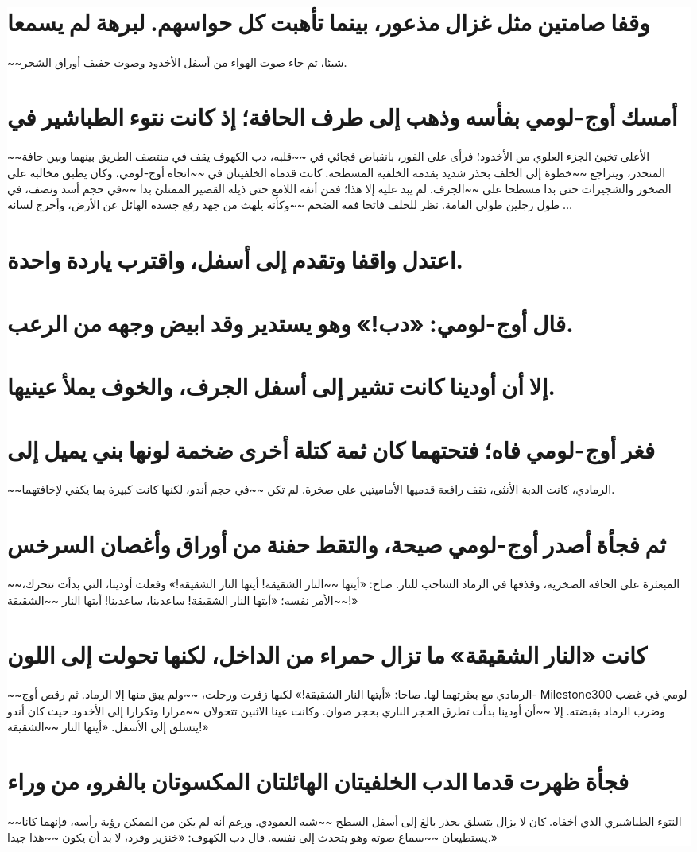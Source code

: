 # وقفا صامتين مثل غزال مذعور، بينما تأهبت كل حواسهم. لبرهة لم يسمعا
~~شيئا، ثم جاء صوت الهواء من أسفل الأخدود وصوت حفيف أوراق الشجر.

# أمسك أوج-لومي بفأسه وذهب إلى طرف الحافة؛ إذ كانت نتوء الطباشير في
~~الأعلى تخبئ الجزء العلوي من الأخدود؛ فرأى على الفور، بانقباض فجائي في
~~قلبه، دب الكهوف يقف في منتصف الطريق بينهما وبين حافة المنحدر، ويتراجع
~~خطوة إلى الخلف بحذر شديد بقدمه الخلفية المسطحة. كانت قدماه الخلفيتان في
~~اتجاه أوج-لومي، وكان يطبق مخالبه على الصخور والشجيرات حتى بدا مسطحا على
~~الجرف. لم يبد عليه إلا هذا؛ فمن أنفه اللامع حتى ذيله القصير الممتلئ بدا
~~في حجم أسد ونصف، في طول رجلين طولي القامة. نظر للخلف فاتحا فمه الضخم
~~وكأنه يلهث من جهد رفع جسده الهائل عن الأرض، وأخرج لسانه …

# اعتدل واقفا وتقدم إلى أسفل، واقترب ياردة واحدة.

# قال أوج-لومي: «دب!» وهو يستدير وقد ابيض وجهه من الرعب.

# إلا أن أودينا كانت تشير إلى أسفل الجرف، والخوف يملأ عينيها.

# فغر أوج-لومي فاه؛ فتحتهما كان ثمة كتلة أخرى ضخمة لونها بني يميل إلى
~~الرمادي، كانت الدبة الأنثى، تقف رافعة قدميها الأماميتين على صخرة. لم تكن
~~في حجم أندو، لكنها كانت كبيرة بما يكفي لإخافتهما.

# ثم فجأة أصدر أوج-لومي صيحة، والتقط حفنة من أوراق وأغصان السرخس
~~المبعثرة على الحافة الصخرية، وقذفها في الرماد الشاحب للنار. صاح: «أيتها
~~النار الشقيقة! أيتها النار الشقيقة!» وفعلت أودينا، التي بدأت تتحرك،
~~الأمر نفسه؛ «أيتها النار الشقيقة! ساعدينا، ساعدينا! أيتها النار
~~الشقيقة!»

# كانت «النار الشقيقة» ما تزال حمراء من الداخل، لكنها تحولت إلى اللون
~~الرمادي مع بعثرتهما لها. صاحا: «أيتها النار الشقيقة!» لكنها زفرت ورحلت،
~~ولم يبق منها إلا الرماد. ثم رقص أوج-  Milestone300  لومي في غضب وضرب الرماد بقبضته. إلا
~~أن أودينا بدأت تطرق الحجر الناري بحجر صوان. وكانت عينا الاثنين تتحولان
~~مرارا وتكرارا إلى الأخدود حيث كان أندو يتسلق إلى الأسفل. «أيتها النار
~~الشقيقة!»

# فجأة ظهرت قدما الدب الخلفيتان الهائلتان المكسوتان بالفرو، من وراء
~~النتوء الطباشيري الذي أخفاه. كان لا يزال يتسلق بحذر بالغ إلى أسفل السطح
~~شبه العمودي. ورغم أنه لم يكن من الممكن رؤية رأسه، فإنهما كانا يستطيعان
~~سماع صوته وهو يتحدث إلى نفسه. قال دب الكهوف: «خنزير وقرد، لا بد أن يكون
~~هذا جيدا.»
